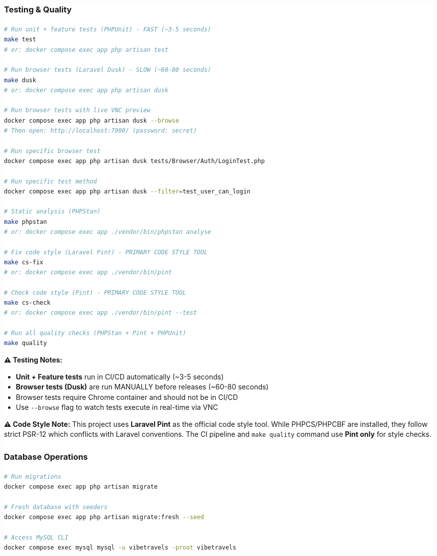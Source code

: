 ### Testing & Quality

```bash
# Run unit + feature tests (PHPUnit) - FAST (~3-5 seconds)
make test
# or: docker compose exec app php artisan test

# Run browser tests (Laravel Dusk) - SLOW (~60-80 seconds)
make dusk
# or: docker compose exec app php artisan dusk

# Run browser tests with live VNC preview
docker compose exec app php artisan dusk --browse
# Then open: http://localhost:7900/ (password: secret)

# Run specific browser test
docker compose exec app php artisan dusk tests/Browser/Auth/LoginTest.php

# Run specific test method
docker compose exec app php artisan dusk --filter=test_user_can_login

# Static analysis (PHPStan)
make phpstan
# or: docker compose exec app ./vendor/bin/phpstan analyse

# Fix code style (Laravel Pint) - PRIMARY CODE STYLE TOOL
make cs-fix
# or: docker compose exec app ./vendor/bin/pint

# Check code style (Pint) - PRIMARY CODE STYLE TOOL
make cs-check
# or: docker compose exec app ./vendor/bin/pint --test

# Run all quality checks (PHPStan + Pint + PHPUnit)
make quality
```

**⚠️ Testing Notes:**
- **Unit + Feature tests** run in CI/CD automatically (~3-5 seconds)
- **Browser tests (Dusk)** are run MANUALLY before releases (~60-80 seconds)
- Browser tests require Chrome container and should not be in CI/CD
- Use `--browse` flag to watch tests execute in real-time via VNC

**⚠️ Code Style Note:**
This project uses **Laravel Pint** as the official code style tool. While PHPCS/PHPCBF are installed, they follow strict PSR-12 which conflicts with Laravel conventions. The CI pipeline and `make quality` command use **Pint only** for style checks.

### Database Operations

```bash
# Run migrations
docker compose exec app php artisan migrate

# Fresh database with seeders
docker compose exec app php artisan migrate:fresh --seed

# Access MySQL CLI
docker compose exec mysql mysql -u vibetravels -proot vibetravels
```
